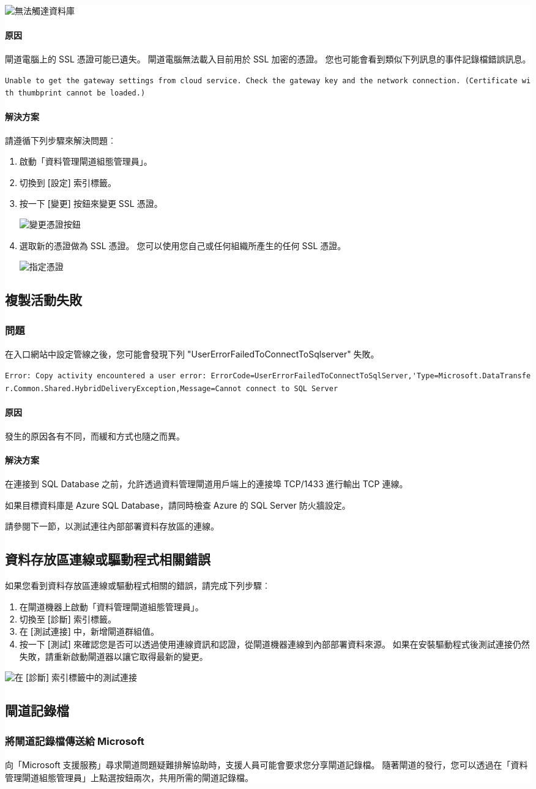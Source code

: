![無法觸達資料庫](media/data-factory-troubleshoot-gateway-issues/database-cannot-be-reached.png)

#### <a name="cause"></a>原因
閘道電腦上的 SSL 憑證可能已遺失。 閘道電腦無法載入目前用於 SSL 加密的憑證。 您也可能會看到類似下列訊息的事件記錄檔錯誤訊息。

 `Unable to get the gateway settings from cloud service. Check the gateway key and the network connection. (Certificate with thumbprint cannot be loaded.)`

#### <a name="resolution"></a>解決方案
請遵循下列步驟來解決問題︰

1. 啟動「資料管理閘道組態管理員」。
2. 切換到 [設定]  索引標籤。  
3. 按一下 [變更] 按鈕來變更 SSL 憑證。

   ![變更憑證按鈕](media/data-factory-troubleshoot-gateway-issues/change-button-ssl-certificate.png)
4. 選取新的憑證做為 SSL 憑證。 您可以使用您自己或任何組織所產生的任何 SSL 憑證。

   ![指定憑證](media/data-factory-troubleshoot-gateway-issues/specify-http-end-point.png)

## <a name="copy-activity-fails"></a>複製活動失敗
### <a name="problem"></a>問題
在入口網站中設定管線之後，您可能會發現下列 "UserErrorFailedToConnectToSqlserver" 失敗。

`Error: Copy activity encountered a user error: ErrorCode=UserErrorFailedToConnectToSqlServer,'Type=Microsoft.DataTransfer.Common.Shared.HybridDeliveryException,Message=Cannot connect to SQL Server`

#### <a name="cause"></a>原因
發生的原因各有不同，而緩和方式也隨之而異。

#### <a name="resolution"></a>解決方案
在連接到 SQL Database 之前，允許透過資料管理閘道用戶端上的連接埠 TCP/1433 進行輸出 TCP 連線。

如果目標資料庫是 Azure SQL Database，請同時檢查 Azure 的 SQL Server 防火牆設定。

請參閱下一節，以測試連往內部部署資料存放區的連線。

## <a name="data-store-connection-or-driver-related-errors"></a>資料存放區連線或驅動程式相關錯誤
如果您看到資料存放區連線或驅動程式相關的錯誤，請完成下列步驟︰

1. 在閘道機器上啟動「資料管理閘道組態管理員」。
2. 切換至 [診斷]  索引標籤。
3. 在 [測試連接] 中，新增閘道群組值。
4. 按一下 [測試] 來確認您是否可以透過使用連線資訊和認證，從閘道機器連線到內部部署資料來源。 如果在安裝驅動程式後測試連接仍然失敗，請重新啟動閘道器以讓它取得最新的變更。

![在 [診斷] 索引標籤中的測試連接](media/data-factory-troubleshoot-gateway-issues/test-connection-in-diagnostics-tab.png)

## <a name="gateway-logs"></a>閘道記錄檔
### <a name="send-gateway-logs-to-microsoft"></a>將閘道記錄檔傳送給 Microsoft
向「Microsoft 支援服務」尋求閘道問題疑難排解協助時，支援人員可能會要求您分享閘道記錄檔。 隨著閘道的發行，您可以透過在「資料管理閘道組態管理員」上點選按鈕兩次，共用所需的閘道記錄檔。    
